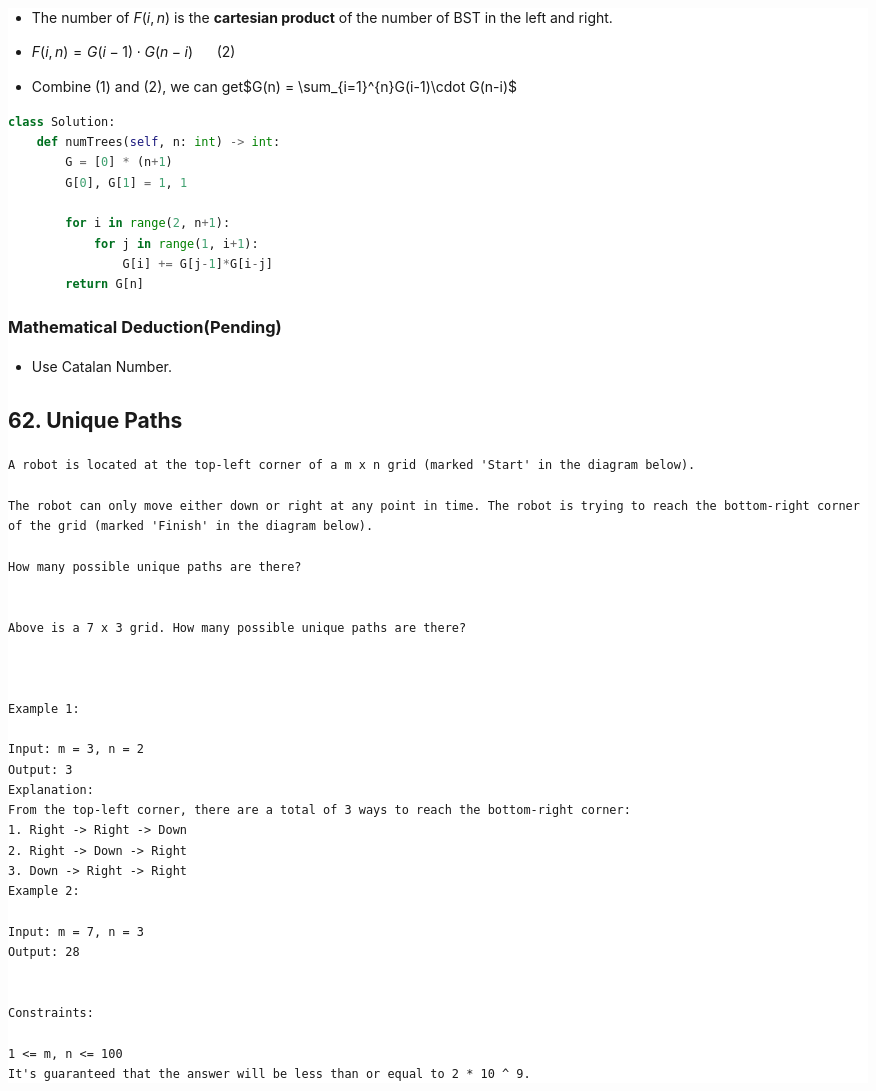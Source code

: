 * The number of $F(i,n)$ is the **cartesian product** of the number of BST in the left and right.
* $F(i,n) = G(i-1)\cdot G(n-i)\ \ \ \ \ \ (2)$

* Combine (1) and (2), we can get$G(n) = \sum_{i=1}^{n}G(i-1)\cdot G(n-i)$

```python
class Solution:
    def numTrees(self, n: int) -> int:
        G = [0] * (n+1)
        G[0], G[1] = 1, 1
        
        for i in range(2, n+1):
            for j in range(1, i+1):
                G[i] += G[j-1]*G[i-j]
        return G[n]
```

### Mathematical Deduction(Pending)

* Use Catalan Number.

## 62. Unique Paths

```
A robot is located at the top-left corner of a m x n grid (marked 'Start' in the diagram below).

The robot can only move either down or right at any point in time. The robot is trying to reach the bottom-right corner of the grid (marked 'Finish' in the diagram below).

How many possible unique paths are there?


Above is a 7 x 3 grid. How many possible unique paths are there?

 

Example 1:

Input: m = 3, n = 2
Output: 3
Explanation:
From the top-left corner, there are a total of 3 ways to reach the bottom-right corner:
1. Right -> Right -> Down
2. Right -> Down -> Right
3. Down -> Right -> Right
Example 2:

Input: m = 7, n = 3
Output: 28
 

Constraints:

1 <= m, n <= 100
It's guaranteed that the answer will be less than or equal to 2 * 10 ^ 9.
```
